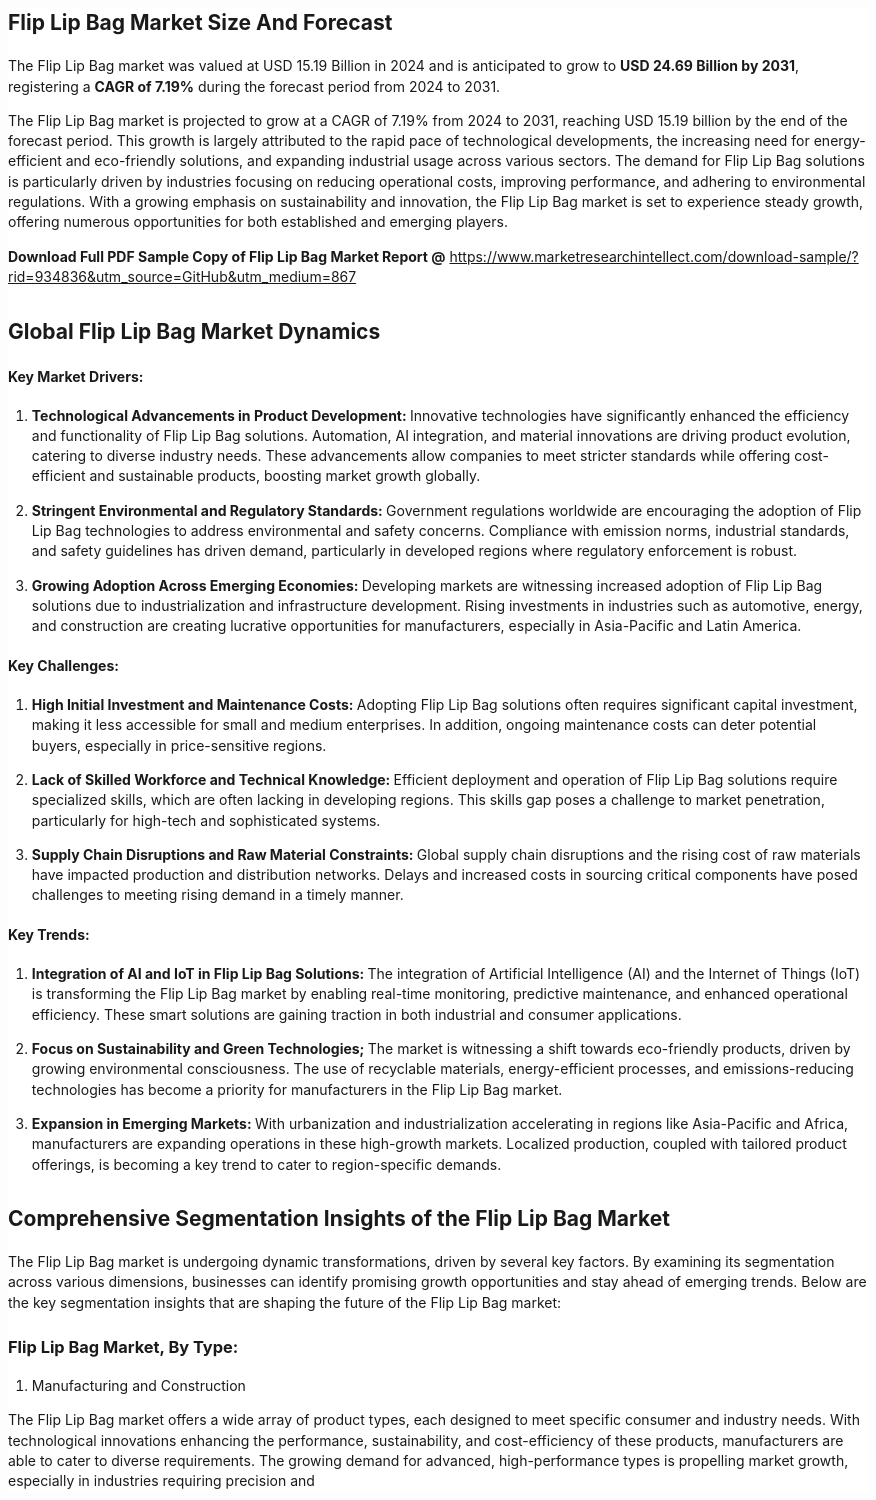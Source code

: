 <h2>Flip Lip Bag Market Size And Forecast</h2><p>The Flip Lip Bag market was valued at USD 15.19 Billion in 2024 and is anticipated to grow to <strong>USD 24.69 Billion by 2031</strong>, registering a <strong>CAGR of 7.19%</strong> during the forecast period from 2024 to 2031.</p><p>The Flip Lip Bag market is projected to grow at a CAGR of 7.19% from 2024 to 2031, reaching USD 15.19 billion by the end of the forecast period. This growth is largely attributed to the rapid pace of technological developments, the increasing need for energy-efficient and eco-friendly solutions, and expanding industrial usage across various sectors. The demand for Flip Lip Bag solutions is particularly driven by industries focusing on reducing operational costs, improving performance, and adhering to environmental regulations. With a growing emphasis on sustainability and innovation, the Flip Lip Bag market is set to experience steady growth, offering numerous opportunities for both established and emerging players.</p><p><strong>Download Full PDF Sample Copy of Flip Lip Bag Market Report @</strong>&nbsp;<a href="https://www.marketresearchintellect.com/download-sample/?rid=934836&amp;utm_source=GitHub&amp;utm_medium=867">https://www.marketresearchintellect.com/download-sample/?rid=934836&amp;utm_source=GitHub&amp;utm_medium=867</a></p><h2>Global Flip Lip Bag Market Dynamics</h2><h4><strong>Key Market Drivers:</strong></h4><ol><li><p><strong>Technological Advancements in Product Development:&nbsp;</strong>Innovative technologies have significantly enhanced the efficiency and functionality of Flip Lip Bag solutions. Automation, AI integration, and material innovations are driving product evolution, catering to diverse industry needs. These advancements allow companies to meet stricter standards while offering cost-efficient and sustainable products, boosting market growth globally.</p></li><li><p><strong>Stringent Environmental and Regulatory Standards:&nbsp;</strong>Government regulations worldwide are encouraging the adoption of Flip Lip Bag technologies to address environmental and safety concerns. Compliance with emission norms, industrial standards, and safety guidelines has driven demand, particularly in developed regions where regulatory enforcement is robust.</p></li><li><p><strong>Growing Adoption Across Emerging Economies:&nbsp;</strong>Developing markets are witnessing increased adoption of Flip Lip Bag solutions due to industrialization and infrastructure development. Rising investments in industries such as automotive, energy, and construction are creating lucrative opportunities for manufacturers, especially in Asia-Pacific and Latin America.</p></li></ol><h4><strong>Key Challenges:</strong></h4><ol><li><p><strong>High Initial Investment and Maintenance Costs:&nbsp;</strong>Adopting Flip Lip Bag solutions often requires significant capital investment, making it less accessible for small and medium enterprises. In addition, ongoing maintenance costs can deter potential buyers, especially in price-sensitive regions.</p></li><li><p><strong>Lack of Skilled Workforce and Technical Knowledge:&nbsp;</strong>Efficient deployment and operation of Flip Lip Bag solutions require specialized skills, which are often lacking in developing regions. This skills gap poses a challenge to market penetration, particularly for high-tech and sophisticated systems.</p></li><li><p><strong>Supply Chain Disruptions and Raw Material Constraints:&nbsp;</strong>Global supply chain disruptions and the rising cost of raw materials have impacted production and distribution networks. Delays and increased costs in sourcing critical components have posed challenges to meeting rising demand in a timely manner.</p></li></ol><h4><strong>Key Trends:</strong></h4><ol><li><p><strong>Integration of AI and IoT in Flip Lip Bag Solutions:&nbsp;</strong>The integration of Artificial Intelligence (AI) and the Internet of Things (IoT) is transforming the Flip Lip Bag market by enabling real-time monitoring, predictive maintenance, and enhanced operational efficiency. These smart solutions are gaining traction in both industrial and consumer applications.</p></li><li><p><strong>Focus on Sustainability and Green Technologies;&nbsp;</strong>The market is witnessing a shift towards eco-friendly products, driven by growing environmental consciousness. The use of recyclable materials, energy-efficient processes, and emissions-reducing technologies has become a priority for manufacturers in the Flip Lip Bag market.</p></li><li><p><strong>Expansion in Emerging Markets:&nbsp;</strong>With urbanization and industrialization accelerating in regions like Asia-Pacific and Africa, manufacturers are expanding operations in these high-growth markets. Localized production, coupled with tailored product offerings, is becoming a key trend to cater to region-specific demands.</p></li></ol><div class="article-main__content" data-test-id="publishing-text-block"><h2>Comprehensive Segmentation Insights of the Flip Lip Bag Market</h2><p>The Flip Lip Bag market is undergoing dynamic transformations, driven by several key factors. By examining its segmentation across various dimensions, businesses can identify promising growth opportunities and stay ahead of emerging trends. Below are the key segmentation insights that are shaping the future of the Flip Lip Bag market:</p><h3><strong>Flip Lip Bag Market, By Type:<br /></strong></h3><ol><li>Manufacturing and Construction</li></ol><p>The Flip Lip Bag market offers a wide array of product types, each designed to meet specific consumer and industry needs. With technological innovations enhancing the performance, sustainability, and cost-efficiency of these products, manufacturers are able to cater to diverse requirements. The growing demand for advanced, high-performance types is propelling market growth, especially in industries requiring precision and